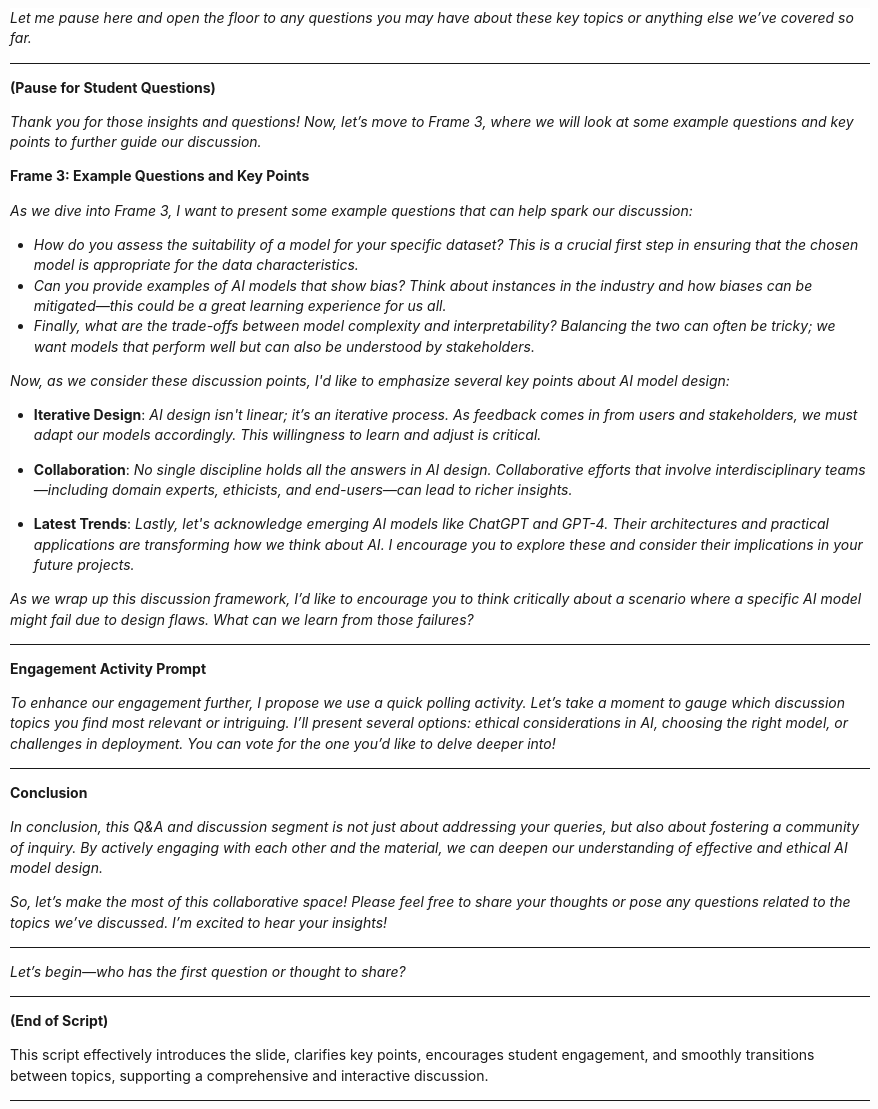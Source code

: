 *Let me pause here and open the floor to any questions you may have about these key topics or anything else we’ve covered so far.*

---

**(Pause for Student Questions)**

*Thank you for those insights and questions! Now, let’s move to Frame 3, where we will look at some example questions and key points to further guide our discussion.*

**Frame 3: Example Questions and Key Points**

*As we dive into Frame 3, I want to present some example questions that can help spark our discussion:*

- *How do you assess the suitability of a model for your specific dataset? This is a crucial first step in ensuring that the chosen model is appropriate for the data characteristics.*
- *Can you provide examples of AI models that show bias? Think about instances in the industry and how biases can be mitigated—this could be a great learning experience for us all.*
- *Finally, what are the trade-offs between model complexity and interpretability? Balancing the two can often be tricky; we want models that perform well but can also be understood by stakeholders.*

*Now, as we consider these discussion points, I'd like to emphasize several key points about AI model design:*

- **Iterative Design**: *AI design isn't linear; it’s an iterative process. As feedback comes in from users and stakeholders, we must adapt our models accordingly. This willingness to learn and adjust is critical.*
  
- **Collaboration**: *No single discipline holds all the answers in AI design. Collaborative efforts that involve interdisciplinary teams—including domain experts, ethicists, and end-users—can lead to richer insights.*
  
- **Latest Trends**: *Lastly, let's acknowledge emerging AI models like ChatGPT and GPT-4. Their architectures and practical applications are transforming how we think about AI. I encourage you to explore these and consider their implications in your future projects.*

*As we wrap up this discussion framework, I’d like to encourage you to think critically about a scenario where a specific AI model might fail due to design flaws. What can we learn from those failures?*

---

**Engagement Activity Prompt**

*To enhance our engagement further, I propose we use a quick polling activity. Let’s take a moment to gauge which discussion topics you find most relevant or intriguing. I’ll present several options: ethical considerations in AI, choosing the right model, or challenges in deployment. You can vote for the one you’d like to delve deeper into!*

---

**Conclusion**

*In conclusion, this Q&A and discussion segment is not just about addressing your queries, but also about fostering a community of inquiry. By actively engaging with each other and the material, we can deepen our understanding of effective and ethical AI model design.*

*So, let’s make the most of this collaborative space! Please feel free to share your thoughts or pose any questions related to the topics we’ve discussed. I’m excited to hear your insights!*

---

*Let’s begin—who has the first question or thought to share?*

---

**(End of Script)** 

This script effectively introduces the slide, clarifies key points, encourages student engagement, and smoothly transitions between topics, supporting a comprehensive and interactive discussion.

---

